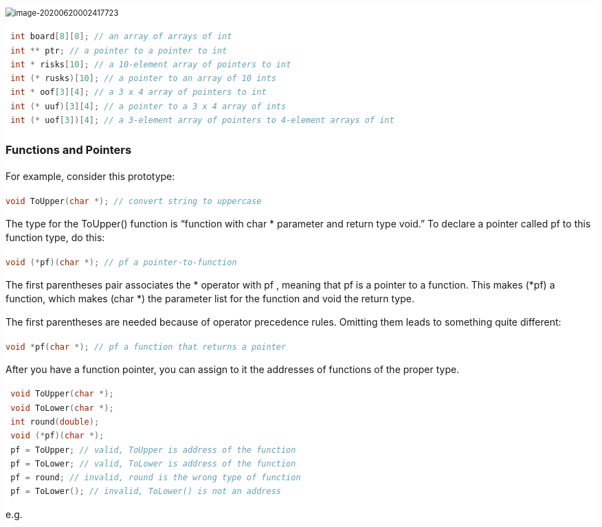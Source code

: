 <img src="C:\Users\jack\AppData\Roaming\Typora\typora-user-images\image-20200620002417723.png" alt="image-20200620002417723" style="zoom:80%;" />

```c
 int board[8][8]; // an array of arrays of int
 int ** ptr; // a pointer to a pointer to int
 int * risks[10]; // a 10-element array of pointers to int
 int (* rusks)[10]; // a pointer to an array of 10 ints
 int * oof[3][4]; // a 3 x 4 array of pointers to int
 int (* uuf)[3][4]; // a pointer to a 3 x 4 array of ints
 int (* uof[3])[4]; // a 3-element array of pointers to 4-element arrays of int 
```





### Functions and Pointers 

For example, consider this prototype: 

```c
void ToUpper(char *); // convert string to uppercase 
```

The type for the ToUpper() function is “function with char * parameter and return type void.” To declare a pointer called pf to this function type, do this: 

```c
void (*pf)(char *); // pf a pointer-to-function 
```

The first parentheses pair associates the * operator with pf , meaning that pf is a pointer to a function. This makes (*pf) a function, which makes (char *) the parameter list for the function and void the return type.

The first parentheses are needed because of operator precedence rules. Omitting them leads to something quite different: 

```c
void *pf(char *); // pf a function that returns a pointer 
```



After you have a function pointer, you can assign to it the addresses of functions of the proper type. 

```c
 void ToUpper(char *);
 void ToLower(char *);
 int round(double);
 void (*pf)(char *);
 pf = ToUpper; // valid, ToUpper is address of the function
 pf = ToLower; // valid, ToLower is address of the function
 pf = round; // invalid, round is the wrong type of function
 pf = ToLower(); // invalid, ToLower() is not an address 
```



e.g.
